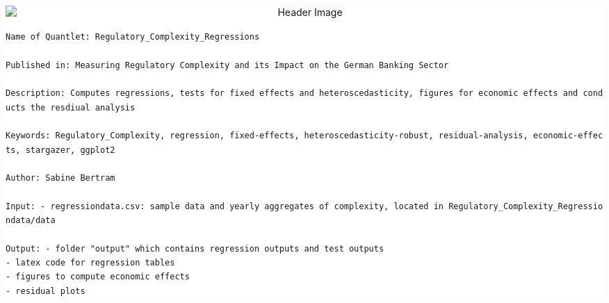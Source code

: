 <div style="margin: 0; padding: 0; text-align: center; border: none;">
<a href="https://quantlet.com" target="_blank" style="text-decoration: none; border: none;">
<img src="https://github.com/StefanGam/test-repo/blob/main/quantlet_design.png?raw=true" alt="Header Image" width="100%" style="margin: 0; padding: 0; display: block; border: none;" />
</a>
</div>

```
Name of Quantlet: Regulatory_Complexity_Regressions

Published in: Measuring Regulatory Complexity and its Impact on the German Banking Sector

Description: Computes regressions, tests for fixed effects and heteroscedasticity, figures for economic effects and conducts the resdiual analysis

Keywords: Regulatory_Complexity, regression, fixed-effects, heteroscedasticity-robust, residual-analysis, economic-effects, stargazer, ggplot2

Author: Sabine Bertram

Input: - regressiondata.csv: sample data and yearly aggregates of complexity, located in Regulatory_Complexity_Regressiondata/data

Output: - folder "output" which contains regression outputs and test outputs
- latex code for regression tables
- figures to compute economic effects
- residual plots

```
